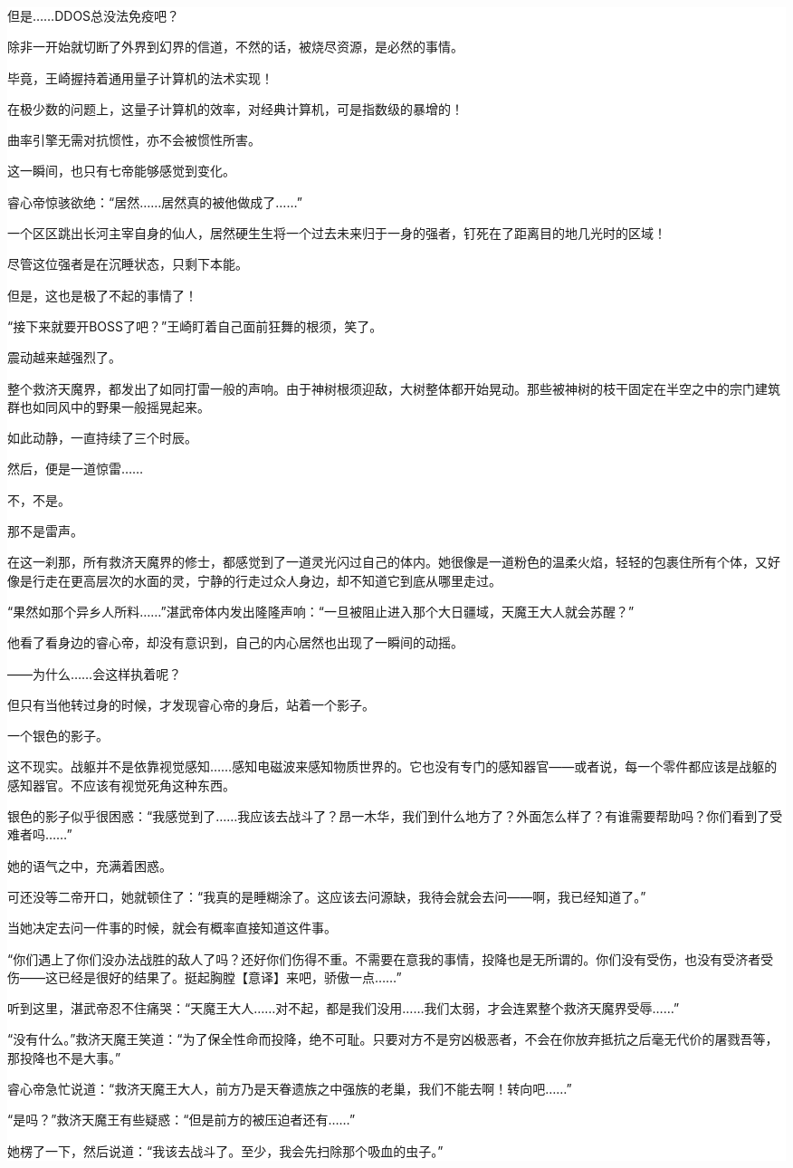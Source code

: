   但是……DDOS总没法免疫吧？

  除非一开始就切断了外界到幻界的信道，不然的话，被烧尽资源，是必然的事情。

  毕竟，王崎握持着通用量子计算机的法术实现！

  在极少数的问题上，这量子计算机的效率，对经典计算机，可是指数级的暴增的！

  曲率引擎无需对抗惯性，亦不会被惯性所害。

  这一瞬间，也只有七帝能够感觉到变化。

  睿心帝惊骇欲绝：“居然……居然真的被他做成了……”

  一个区区跳出长河主宰自身的仙人，居然硬生生将一个过去未来归于一身的强者，钉死在了距离目的地几光时的区域！

  尽管这位强者是在沉睡状态，只剩下本能。

  但是，这也是极了不起的事情了！

  “接下来就要开BOSS了吧？”王崎盯着自己面前狂舞的根须，笑了。

  震动越来越强烈了。

  整个救济天魔界，都发出了如同打雷一般的声响。由于神树根须迎敌，大树整体都开始晃动。那些被神树的枝干固定在半空之中的宗门建筑群也如同风中的野果一般摇晃起来。

  如此动静，一直持续了三个时辰。

  然后，便是一道惊雷……

  不，不是。

  那不是雷声。

  在这一刹那，所有救济天魔界的修士，都感觉到了一道灵光闪过自己的体内。她很像是一道粉色的温柔火焰，轻轻的包裹住所有个体，又好像是行走在更高层次的水面的灵，宁静的行走过众人身边，却不知道它到底从哪里走过。

  “果然如那个异乡人所料……”湛武帝体内发出隆隆声响：“一旦被阻止进入那个大日疆域，天魔王大人就会苏醒？”

  他看了看身边的睿心帝，却没有意识到，自己的内心居然也出现了一瞬间的动摇。

  ——为什么……会这样执着呢？

  但只有当他转过身的时候，才发现睿心帝的身后，站着一个影子。

  一个银色的影子。

  这不现实。战躯并不是依靠视觉感知……感知电磁波来感知物质世界的。它也没有专门的感知器官——或者说，每一个零件都应该是战躯的感知器官。不应该有视觉死角这种东西。

  银色的影子似乎很困惑：“我感觉到了……我应该去战斗了？昂一木华，我们到什么地方了？外面怎么样了？有谁需要帮助吗？你们看到了受难者吗……”

  她的语气之中，充满着困惑。

  可还没等二帝开口，她就顿住了：“我真的是睡糊涂了。这应该去问源缺，我待会就会去问——啊，我已经知道了。”

  当她决定去问一件事的时候，就会有概率直接知道这件事。

  “你们遇上了你们没办法战胜的敌人了吗？还好你们伤得不重。不需要在意我的事情，投降也是无所谓的。你们没有受伤，也没有受济者受伤——这已经是很好的结果了。挺起胸膛【意译】来吧，骄傲一点……”

  听到这里，湛武帝忍不住痛哭：“天魔王大人……对不起，都是我们没用……我们太弱，才会连累整个救济天魔界受辱……”

  “没有什么。”救济天魔王笑道：“为了保全性命而投降，绝不可耻。只要对方不是穷凶极恶者，不会在你放弃抵抗之后毫无代价的屠戮吾等，那投降也不是大事。”

  睿心帝急忙说道：“救济天魔王大人，前方乃是天眷遗族之中强族的老巢，我们不能去啊！转向吧……”

  “是吗？”救济天魔王有些疑惑：“但是前方的被压迫者还有……”

  她楞了一下，然后说道：“我该去战斗了。至少，我会先扫除那个吸血的虫子。”

